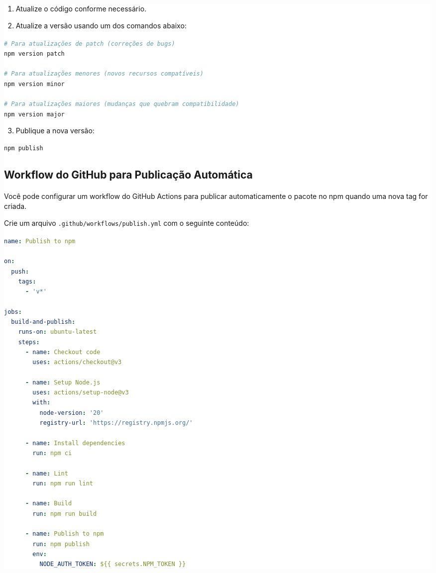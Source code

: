 1. Atualize o código conforme necessário.

2. Atualize a versão usando um dos comandos abaixo:

```bash
# Para atualizações de patch (correções de bugs)
npm version patch

# Para atualizações menores (novos recursos compatíveis)
npm version minor

# Para atualizações maiores (mudanças que quebram compatibilidade)
npm version major
```

3. Publique a nova versão:

```bash
npm publish
```

## Workflow do GitHub para Publicação Automática

Você pode configurar um workflow do GitHub Actions para publicar automaticamente o pacote no npm quando uma nova tag for criada.

Crie um arquivo `.github/workflows/publish.yml` com o seguinte conteúdo:

```yaml
name: Publish to npm

on:
  push:
    tags:
      - 'v*'

jobs:
  build-and-publish:
    runs-on: ubuntu-latest
    steps:
      - name: Checkout code
        uses: actions/checkout@v3

      - name: Setup Node.js
        uses: actions/setup-node@v3
        with:
          node-version: '20'
          registry-url: 'https://registry.npmjs.org/'

      - name: Install dependencies
        run: npm ci

      - name: Lint
        run: npm run lint

      - name: Build
        run: npm run build

      - name: Publish to npm
        run: npm publish
        env:
          NODE_AUTH_TOKEN: ${{ secrets.NPM_TOKEN }}
```
